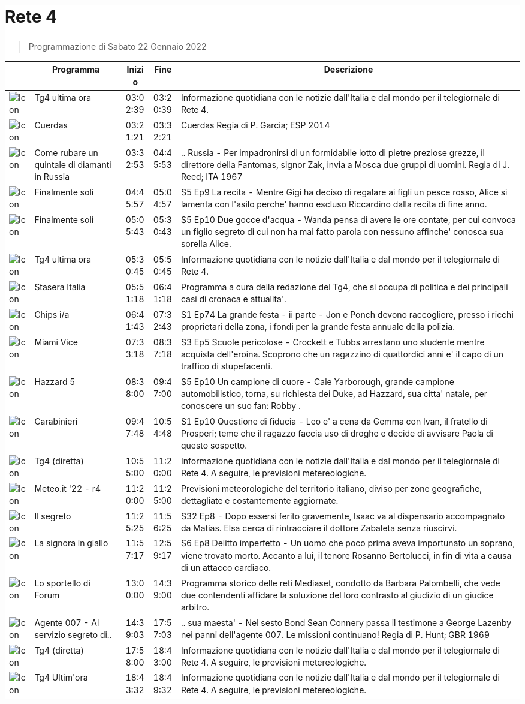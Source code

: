 # Rete 4
> Programmazione di Sabato 22 Gennaio 2022

||Programma|Inizio|Fine|Descrizione|
|---|---|---|---|---|
|![Icon](https://guidatv.sky.it/uuid/00cb9f51-ff52-46c7-ba43-b21a666f32ff/cover?md5ChecksumParam=089225057fa2e5575b83850246aecbc9)|Tg4 ultima ora|03:02:39|03:20:39|Informazione quotidiana con le notizie dall&#039;Italia e dal mondo per il telegiornale di Rete 4.
|![Icon](https://guidatv.sky.it/uuid/dtt_cover_l58VsCKBwnW.png)|Cuerdas|03:21:21|03:32:21|Cuerdas Regia di P. Garcia; ESP 2014
|![Icon](https://guidatv.sky.it/uuid/280b8fe8-5f4c-42de-8166-dbe6fa900c03/cover?md5ChecksumParam=41dc31abfb35bd4e12bb5b4e4bcf6e76)|Come rubare un quintale di diamanti in Russia|03:32:53|04:45:53|.. Russia - Per impadronirsi di un formidabile lotto di pietre preziose grezze, il direttore della Fantomas, signor Zak, invia a Mosca due gruppi di uomini. Regia di J. Reed; ITA 1967
|![Icon](https://guidatv.sky.it/uuid/8d773988-03f7-496a-8128-b4b481bf3f9f/cover?md5ChecksumParam=5b2cd1e7d9d735624fcfa415ece6b7e5)|Finalmente soli|04:45:57|05:04:57|S5 Ep9 La recita - Mentre Gigi ha deciso di regalare ai figli un pesce rosso, Alice si lamenta con l&#039;asilo perche&#039; hanno escluso Riccardino dalla recita di fine anno.
|![Icon](https://guidatv.sky.it/uuid/25b01381-ed2e-4e45-9be1-e195cdc80e97/cover?md5ChecksumParam=5b2cd1e7d9d735624fcfa415ece6b7e5)|Finalmente soli|05:05:43|05:30:43|S5 Ep10 Due gocce d&#039;acqua - Wanda pensa di avere le ore contate, per cui convoca un figlio segreto di cui non ha mai fatto parola con nessuno affinche&#039; conosca sua sorella Alice.
|![Icon](https://guidatv.sky.it/uuid/2bf5a22d-61af-4105-889c-8f70d59e9d16/cover?md5ChecksumParam=089225057fa2e5575b83850246aecbc9)|Tg4 ultima ora|05:30:45|05:50:45|Informazione quotidiana con le notizie dall&#039;Italia e dal mondo per il telegiornale di Rete 4.
|![Icon](https://guidatv.sky.it/uuid/a00b0d7b-0931-4093-b803-6b244c8c07dc/cover?md5ChecksumParam=7494e46d26f33777015ba024c138218d)|Stasera Italia|05:51:18|06:41:18|Programma a cura della redazione del Tg4, che si occupa di politica e dei principali casi di cronaca e attualita&#039;.
|![Icon](https://guidatv.sky.it/uuid/423ed8dd-8a4f-481c-8015-e93fd8aec443/cover?md5ChecksumParam=64ab78696e408cf8a28387dbbab69037)|Chips i/a|06:41:43|07:32:43|S1 Ep74 La grande festa - ii parte - Jon e Ponch devono raccogliere, presso i ricchi proprietari della zona, i fondi per la grande festa annuale della polizia.
|![Icon](https://guidatv.sky.it/uuid/cfecae63-2d4a-4f5b-9d84-70fea4b678e9/cover?md5ChecksumParam=f106b35933e543d818cb5ce1f203c686)|Miami Vice|07:33:18|08:37:18|S3 Ep5 Scuole pericolose - Crockett e Tubbs arrestano uno studente mentre acquista dell&#039;eroina. Scoprono che un ragazzino di quattordici anni e&#039; il capo di un traffico di stupefacenti.
|![Icon](https://guidatv.sky.it/uuid/a4728aef-9c76-422a-8888-95b431b34838/cover?md5ChecksumParam=c0ed766b2783bf5bb6d7bf6dd64a1920)|Hazzard 5|08:38:00|09:47:00|S5 Ep10 Un campione di cuore - Cale Yarborough, grande campione automobilistico, torna, su richiesta dei Duke, ad Hazzard, sua citta&#039; natale, per conoscere un suo fan: Robby .
|![Icon](https://guidatv.sky.it/uuid/3afce05d-7f4c-49e2-9465-7fe932b151e4/cover?md5ChecksumParam=2eef73b9f43183e9181770c69ff1525a)|Carabinieri|09:47:48|10:54:48|S1 Ep10 Questione di fiducia - Leo e&#039; a cena da Gemma con Ivan, il fratello di Prosperi; teme che il ragazzo faccia uso di droghe e decide di avvisare Paola di questo sospetto.
|![Icon](https://guidatv.sky.it/uuid/7939b3c2-f68d-499e-bbf8-823981b8cf92/cover?md5ChecksumParam=19649c096f190528329ed245bb1fc168)|Tg4 (diretta)|10:55:00|11:20:00|Informazione quotidiana con le notizie dall&#039;Italia e dal mondo per il telegiornale di Rete 4. A seguire, le previsioni metereologiche.
|![Icon](https://guidatv.sky.it/uuid/dtt_cover_l58VsCKBwnW.png)|Meteo.it &#039;22 - r4|11:20:00|11:25:00|Previsioni meteorologiche del territorio italiano, diviso per zone geografiche, dettagliate e costantemente aggiornate.
|![Icon](https://guidatv.sky.it/uuid/95053ba0-6c4b-4880-a22a-8f6b0b43ec98/cover?md5ChecksumParam=ab30ce788b92b875e5b2b4a9570a643a)|Il segreto|11:25:25|11:56:25|S32 Ep8 - Dopo essersi ferito gravemente, Isaac va al dispensario accompagnato da Matias. Elsa cerca di rintracciare il dottore Zabaleta senza riuscirvi.
|![Icon](https://guidatv.sky.it/uuid/e8953d06-3b9e-4117-bd1b-eaf7850f12b5/cover?md5ChecksumParam=5d0df06d56a872a57684b28f37cade2f)|La signora in giallo|11:57:17|12:59:17|S6 Ep8 Delitto imperfetto - Un uomo che poco prima aveva importunato un soprano, viene trovato morto. Accanto a lui, il tenore Rosanno Bertolucci, in fin di vita a causa di un attacco cardiaco.
|![Icon](https://guidatv.sky.it/uuid/0cfe5d62-3939-4083-ad43-bfdee4c42869/cover?md5ChecksumParam=1b424e3b421a6c3e9c9139a8524c976c)|Lo sportello di Forum|13:00:00|14:39:00|Programma storico delle reti Mediaset, condotto da Barbara Palombelli, che vede due contendenti affidare la soluzione del loro contrasto al giudizio di un giudice arbitro.
|![Icon](https://guidatv.sky.it/uuid/eedfcf7e-35d1-42bb-ae1e-449fc91b1948/cover?md5ChecksumParam=d2606a5a33d00c0462e759f544c214dc)|Agente 007 - Al servizio segreto di..|14:39:03|17:57:03|.. sua maesta&#039; - Nel sesto Bond Sean Connery passa il testimone a George Lazenby nei panni dell&#039;agente 007. Le missioni continuano! Regia di P. Hunt; GBR 1969
|![Icon](https://guidatv.sky.it/uuid/7939b3c2-f68d-499e-bbf8-823981b8cf92/cover?md5ChecksumParam=19649c096f190528329ed245bb1fc168)|Tg4 (diretta)|17:58:00|18:43:00|Informazione quotidiana con le notizie dall&#039;Italia e dal mondo per il telegiornale di Rete 4. A seguire, le previsioni metereologiche.
|![Icon](https://guidatv.sky.it/uuid/03a35f7a-fb4f-43fd-8e6f-0d757c376a72/cover?md5ChecksumParam=089225057fa2e5575b83850246aecbc9)|Tg4 Ultim&#039;ora|18:43:32|18:49:32|Informazione quotidiana con le notizie dall&#039;Italia e dal mondo per il telegiornale di Rete 4. A seguire, le previsioni metereologiche.